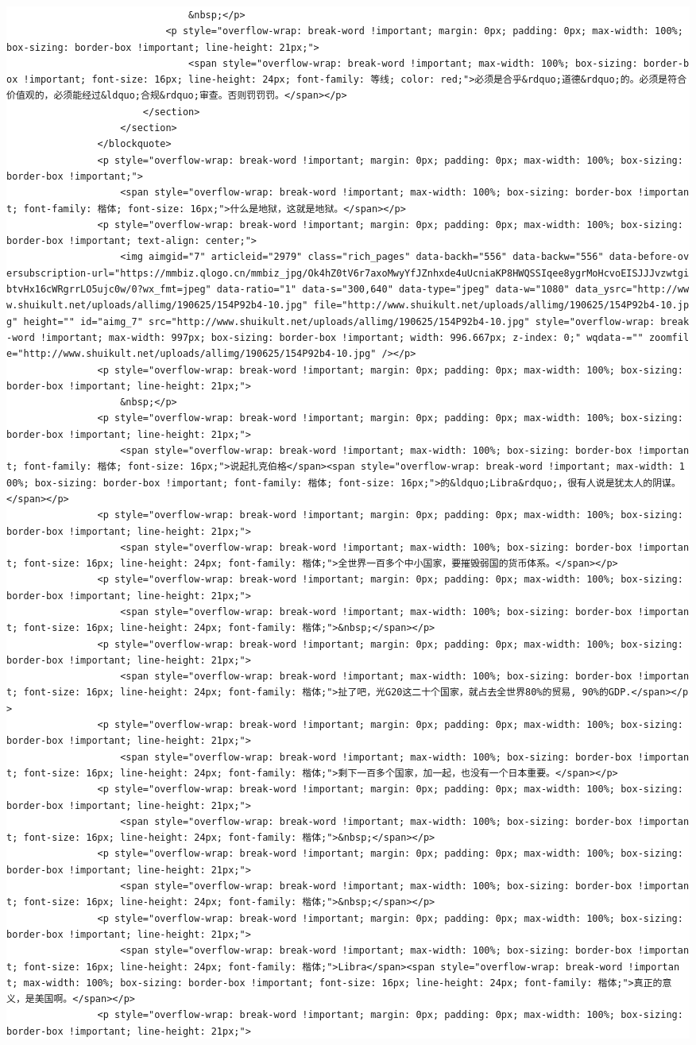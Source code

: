 									&nbsp;</p>
								<p style="overflow-wrap: break-word !important; margin: 0px; padding: 0px; max-width: 100%; box-sizing: border-box !important; line-height: 21px;">
									<span style="overflow-wrap: break-word !important; max-width: 100%; box-sizing: border-box !important; font-size: 16px; line-height: 24px; font-family: 等线; color: red;">必须是合乎&rdquo;道德&rdquo;的。必须是符合价值观的，必须能经过&ldquo;合规&rdquo;审查。否则罚罚罚。</span></p>
							</section>
						</section>
					</blockquote>
					<p style="overflow-wrap: break-word !important; margin: 0px; padding: 0px; max-width: 100%; box-sizing: border-box !important;">
						<span style="overflow-wrap: break-word !important; max-width: 100%; box-sizing: border-box !important; font-family: 楷体; font-size: 16px;">什么是地狱，这就是地狱。</span></p>
					<p style="overflow-wrap: break-word !important; margin: 0px; padding: 0px; max-width: 100%; box-sizing: border-box !important; text-align: center;">
						<img aimgid="7" articleid="2979" class="rich_pages" data-backh="556" data-backw="556" data-before-oversubscription-url="https://mmbiz.qlogo.cn/mmbiz_jpg/Ok4hZ0tV6r7axoMwyYfJZnhxde4uUcniaKP8HWQSSIqee8ygrMoHcvoEISJJJvzwtgibtvHx16cWRgrrLO5ujc0w/0?wx_fmt=jpeg" data-ratio="1" data-s="300,640" data-type="jpeg" data-w="1080" data_ysrc="http://www.shuikult.net/uploads/allimg/190625/154P92b4-10.jpg" file="http://www.shuikult.net/uploads/allimg/190625/154P92b4-10.jpg" height="" id="aimg_7" src="http://www.shuikult.net/uploads/allimg/190625/154P92b4-10.jpg" style="overflow-wrap: break-word !important; max-width: 997px; box-sizing: border-box !important; width: 996.667px; z-index: 0;" wqdata-="" zoomfile="http://www.shuikult.net/uploads/allimg/190625/154P92b4-10.jpg" /></p>
					<p style="overflow-wrap: break-word !important; margin: 0px; padding: 0px; max-width: 100%; box-sizing: border-box !important; line-height: 21px;">
						&nbsp;</p>
					<p style="overflow-wrap: break-word !important; margin: 0px; padding: 0px; max-width: 100%; box-sizing: border-box !important; line-height: 21px;">
						<span style="overflow-wrap: break-word !important; max-width: 100%; box-sizing: border-box !important; font-family: 楷体; font-size: 16px;">说起扎克伯格</span><span style="overflow-wrap: break-word !important; max-width: 100%; box-sizing: border-box !important; font-family: 楷体; font-size: 16px;">的&ldquo;Libra&rdquo;，很有人说是犹太人的阴谋。</span></p>
					<p style="overflow-wrap: break-word !important; margin: 0px; padding: 0px; max-width: 100%; box-sizing: border-box !important; line-height: 21px;">
						<span style="overflow-wrap: break-word !important; max-width: 100%; box-sizing: border-box !important; font-size: 16px; line-height: 24px; font-family: 楷体;">全世界一百多个中小国家，要摧毁弱国的货币体系。</span></p>
					<p style="overflow-wrap: break-word !important; margin: 0px; padding: 0px; max-width: 100%; box-sizing: border-box !important; line-height: 21px;">
						<span style="overflow-wrap: break-word !important; max-width: 100%; box-sizing: border-box !important; font-size: 16px; line-height: 24px; font-family: 楷体;">&nbsp;</span></p>
					<p style="overflow-wrap: break-word !important; margin: 0px; padding: 0px; max-width: 100%; box-sizing: border-box !important; line-height: 21px;">
						<span style="overflow-wrap: break-word !important; max-width: 100%; box-sizing: border-box !important; font-size: 16px; line-height: 24px; font-family: 楷体;">扯了吧，光G20这二十个国家，就占去全世界80%的贸易, 90%的GDP.</span></p>
					<p style="overflow-wrap: break-word !important; margin: 0px; padding: 0px; max-width: 100%; box-sizing: border-box !important; line-height: 21px;">
						<span style="overflow-wrap: break-word !important; max-width: 100%; box-sizing: border-box !important; font-size: 16px; line-height: 24px; font-family: 楷体;">剩下一百多个国家，加一起，也没有一个日本重要。</span></p>
					<p style="overflow-wrap: break-word !important; margin: 0px; padding: 0px; max-width: 100%; box-sizing: border-box !important; line-height: 21px;">
						<span style="overflow-wrap: break-word !important; max-width: 100%; box-sizing: border-box !important; font-size: 16px; line-height: 24px; font-family: 楷体;">&nbsp;</span></p>
					<p style="overflow-wrap: break-word !important; margin: 0px; padding: 0px; max-width: 100%; box-sizing: border-box !important; line-height: 21px;">
						<span style="overflow-wrap: break-word !important; max-width: 100%; box-sizing: border-box !important; font-size: 16px; line-height: 24px; font-family: 楷体;">&nbsp;</span></p>
					<p style="overflow-wrap: break-word !important; margin: 0px; padding: 0px; max-width: 100%; box-sizing: border-box !important; line-height: 21px;">
						<span style="overflow-wrap: break-word !important; max-width: 100%; box-sizing: border-box !important; font-size: 16px; line-height: 24px; font-family: 楷体;">Libra</span><span style="overflow-wrap: break-word !important; max-width: 100%; box-sizing: border-box !important; font-size: 16px; line-height: 24px; font-family: 楷体;">真正的意义，是美国啊。</span></p>
					<p style="overflow-wrap: break-word !important; margin: 0px; padding: 0px; max-width: 100%; box-sizing: border-box !important; line-height: 21px;">
